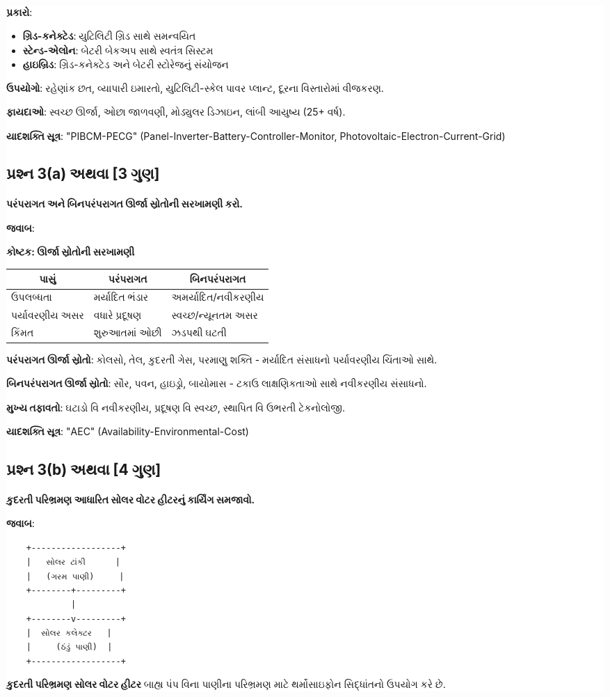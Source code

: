 **પ્રકારો**:

- **ગ્રિડ-કનેક્ટેડ**: યુટિલિટી ગ્રિડ સાથે સમન્વયિત
- **સ્ટેન્ડ-એલોન**: બેટરી બેકઅપ સાથે સ્વતંત્ર સિસ્ટમ
- **હાઇબ્રિડ**: ગ્રિડ-કનેક્ટેડ અને બેટરી સ્ટોરેજનું સંયોજન

**ઉપયોગો**: રહેણાંક છત, વ્યાપારી ઇમારતો, યુટિલિટી-સ્કેલ પાવર પ્લાન્ટ, દૂરના વિસ્તારોમાં વીજકરણ.

**ફાયદાઓ**: સ્વચ્છ ઊર્જા, ઓછા જાળવણી, મોડ્યુલર ડિઝાઇન, લાંબી આયુષ્ય (25+ વર્ષ).

**યાદશક્તિ સૂત્ર**: "PIBCM-PECG" (Panel-Inverter-Battery-Controller-Monitor, Photovoltaic-Electron-Current-Grid)

## પ્રશ્ન 3(a) અથવા [3 ગુણ]

**પરંપરાગત અને બિનપરંપરાગત ઊર્જા સ્રોતોની સરખામણી કરો.**

**જવાબ**:

**કોષ્ટક: ઊર્જા સ્રોતોની સરખામણી**

| પાસું | પરંપરાગત | બિનપરંપરાગત |
|------|---------|------------|
| ઉપલબ્ધતા | મર્યાદિત ભંડાર | અમર્યાદિત/નવીકરણીય |
| પર્યાવરણીય અસર | વધારે પ્રદૂષણ | સ્વચ્છ/ન્યૂનતમ અસર |
| કિંમત | શુરુઆતમાં ઓછી | ઝડપથી ઘટતી |

**પરંપરાગત ઊર્જા સ્રોતો**: કોલસો, તેલ, કુદરતી ગેસ, પરમાણુ શક્તિ - મર્યાદિત સંસાધનો પર્યાવરણીય ચિંતાઓ સાથે.

**બિનપરંપરાગત ઊર્જા સ્રોતો**: સૌર, પવન, હાઇડ્રો, બાયોમાસ - ટકાઉ લાક્ષણિકતાઓ સાથે નવીકરણીય સંસાધનો.

**મુખ્ય તફાવતો**: ઘટાડો વિ નવીકરણીય, પ્રદૂષણ વિ સ્વચ્છ, સ્થાપિત વિ ઉભરતી ટેકનોલોજી.

**યાદશક્તિ સૂત્ર**: "AEC" (Availability-Environmental-Cost)

## પ્રશ્ન 3(b) અથવા [4 ગુણ]

**કુદરતી પરિભ્રમણ આધારિત સોલર વોટર હીટરનું કાર્યિંગ સમજાવો.**

**જવાબ**:

```goat
    +------------------+
    |   સોલર ટાંકી      |
    |   (ગરમ પાણી)     |
    +--------+---------+
             |
    +--------v---------+
    |  સોલર કલેક્ટર   |
    |     (ઠંડું પાણી)  |
    +------------------+
```

**કુદરતી પરિભ્રમણ સોલર વોટર હીટર** બાહ્ય પંપ વિના પાણીના પરિભ્રમણ માટે થર્મોસાઇફોન સિદ્ધાંતનો ઉપયોગ કરે છે.
